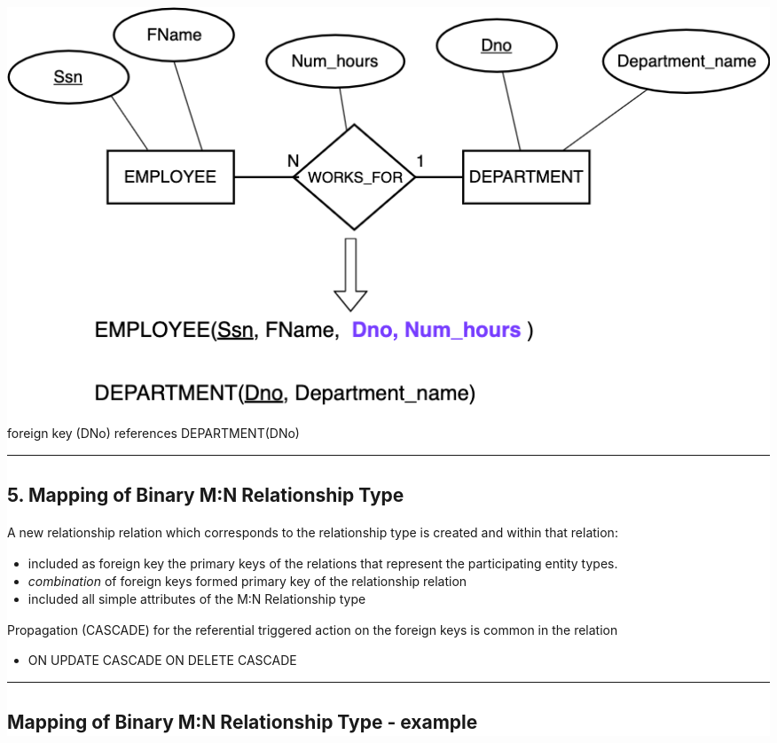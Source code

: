 ![Binary 1:1](img/logicaldesign/1-NMapping.png)
foreign key (DNo) references DEPARTMENT(DNo)

---
## 5. Mapping of Binary M:N Relationship Type  
A new relationship relation which corresponds to the 
relationship type is created and within that relation:
 - included as foreign key the primary keys of the relations that represent 
   the participating entity types. 
 - *combination* of foreign keys formed primary key of the relationship relation  
 - included all simple attributes of the M:N Relationship type  

Propagation (CASCADE) for the referential triggered action
on the foreign keys is common in the relation 
 - ON UPDATE CASCADE  ON DELETE CASCADE 


---
## Mapping of Binary M:N Relationship Type - example 
